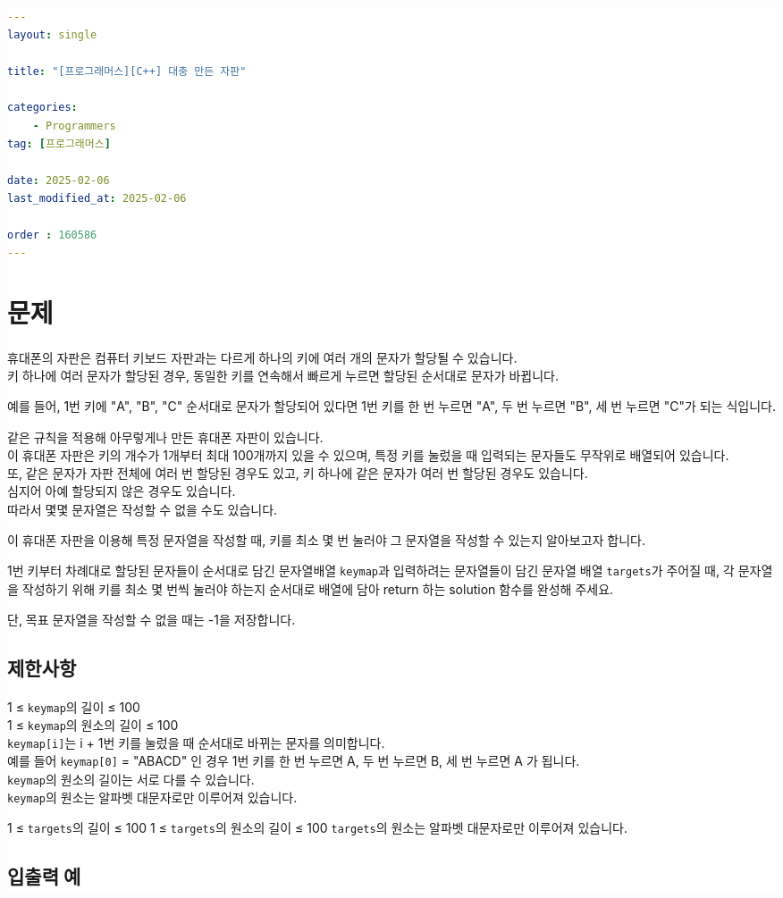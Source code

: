 ```yaml
---
layout: single

title: "[프로그래머스][C++] 대충 만든 자판"

categories:
    - Programmers
tag: [프로그래머스]

date: 2025-02-06
last_modified_at: 2025-02-06

order : 160586
---
```


# 문제

휴대폰의 자판은 컴퓨터 키보드 자판과는 다르게 하나의 키에 여러 개의 문자가 할당될 수 있습니다.  
키 하나에 여러 문자가 할당된 경우, 동일한 키를 연속해서 빠르게 누르면 할당된 순서대로 문자가 바뀝니다.

예를 들어, 1번 키에 "A", "B", "C" 순서대로 문자가 할당되어 있다면 1번 키를 한 번 누르면 "A", 두 번 누르면 "B", 세 번 누르면 "C"가 되는 식입니다.

같은 규칙을 적용해 아무렇게나 만든 휴대폰 자판이 있습니다.  
이 휴대폰 자판은 키의 개수가 1개부터 최대 100개까지 있을 수 있으며, 특정 키를 눌렀을 때 입력되는 문자들도 무작위로 배열되어 있습니다.  
또, 같은 문자가 자판 전체에 여러 번 할당된 경우도 있고, 키 하나에 같은 문자가 여러 번 할당된 경우도 있습니다.  
심지어 아예 할당되지 않은 경우도 있습니다.  
따라서 몇몇 문자열은 작성할 수 없을 수도 있습니다.

이 휴대폰 자판을 이용해 특정 문자열을 작성할 때, 키를 최소 몇 번 눌러야 그 문자열을 작성할 수 있는지 알아보고자 합니다.

1번 키부터 차례대로 할당된 문자들이 순서대로 담긴 문자열배열 `keymap`과 입력하려는 문자열들이 담긴 문자열 배열 `targets`가 주어질 때, 각 문자열을 작성하기 위해 키를 최소 몇 번씩 눌러야 하는지 순서대로 배열에 담아 return 하는 solution 함수를 완성해 주세요.

단, 목표 문자열을 작성할 수 없을 때는 -1을 저장합니다.

## 제한사항

1 ≤ `keymap`의 길이 ≤ 100  
1 ≤ `keymap`의 원소의 길이 ≤ 100  
`keymap[i]`는 i + 1번 키를 눌렀을 때 순서대로 바뀌는 문자를 의미합니다.  
예를 들어 `keymap[0]` = "ABACD" 인 경우 1번 키를 한 번 누르면 A, 두 번 누르면 B, 세 번 누르면 A 가 됩니다.  
`keymap`의 원소의 길이는 서로 다를 수 있습니다.  
`keymap`의 원소는 알파벳 대문자로만 이루어져 있습니다.

1 ≤ `targets`의 길이 ≤ 100
1 ≤ `targets`의 원소의 길이 ≤ 100
`targets`의 원소는 알파벳 대문자로만 이루어져 있습니다.

## 입출력 예
